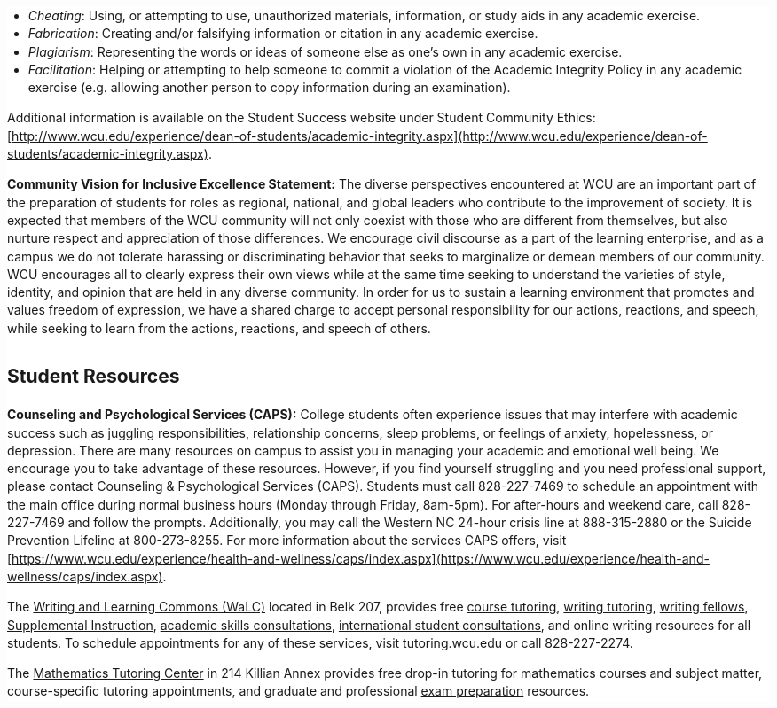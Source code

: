 - *Cheating*: Using, or attempting to use, unauthorized materials, information, or study aids in any academic exercise.
- *Fabrication*: Creating and/or falsifying information or citation in any academic exercise.
- *Plagiarism*: Representing the words or ideas of someone else as one’s own in any academic exercise.
- *Facilitation*: Helping or attempting to help someone to commit a violation of the Academic Integrity Policy in any academic exercise (e.g. allowing another person to copy information during an examination).

Additional information is available on the Student Success website under Student Community Ethics: [http://www.wcu.edu/experience/dean-of-students/academic-integrity.aspx](http://www.wcu.edu/experience/dean-of-students/academic-integrity.aspx).

**Community Vision for Inclusive Excellence Statement:** The diverse perspectives encountered at WCU are an important part of the preparation of students for roles as regional, national, and global leaders who contribute to the improvement of society. It is expected that members of the WCU community will not only coexist with those who are different from themselves, but also nurture respect and appreciation of those differences. We encourage civil discourse as a part of the learning enterprise, and as a campus we do not tolerate harassing or discriminating behavior that seeks to marginalize or demean members of our community.  WCU encourages all to clearly express their own views while at the same time seeking to understand the varieties of style, identity, and opinion that are held in any diverse community. In order for us to sustain a learning environment that promotes and values freedom of expression, we have a shared charge to accept personal responsibility for our actions, reactions, and speech, while seeking to learn from the actions, reactions, and speech of others.

## Student Resources


**Counseling and Psychological Services (CAPS):** College students often experience issues that may interfere with academic success such as juggling responsibilities, relationship concerns, sleep problems, or feelings of anxiety, hopelessness, or depression. There are many resources on campus to assist you in managing your academic and emotional well being. We encourage you to take advantage of these resources. However, if you find yourself struggling and you need professional support, please contact Counseling & Psychological Services (CAPS). Students must call 828-227-7469 to schedule an appointment with the main office during normal business hours (Monday through Friday, 8am-5pm). For after-hours and weekend care, call 828-227-7469 and follow the prompts. Additionally, you may call the Western NC 24-hour crisis line at 888-315-2880 or the Suicide Prevention Lifeline at 800-273-8255. For more information about the services CAPS offers, visit [https://www.wcu.edu/experience/health-and-wellness/caps/index.aspx](https://www.wcu.edu/experience/health-and-wellness/caps/index.aspx).

The [Writing and Learning Commons (WaLC)](http://tutoring.wcu.edu/) located in Belk 207, provides free [course tutoring](http://tutoring.wcu.edu/), [writing tutoring](https://www.wcu.edu/learn/academic-success/tutoring-services/services-resources/writing-support/index.aspx), [writing fellows](https://www.wcu.edu/learn/academic-success/tutoring-services/faculty-toolbox/writing-fellows.aspx), [Supplemental Instruction](https://www.wcu.edu/learn/academic-success/tutoring-services/faculty-toolbox/writing-fellows.aspx), [academic skills consultations](https://www.wcu.edu/learn/academic-success/tutoring-services/services-resources/academic-skills-consultations.aspx), [international student consultations](https://www.wcu.edu/learn/academic-success/tutoring-services/services-resources/academic-skills-consultations.aspx), and online writing resources for all students. To schedule appointments for any of these services, visit tutoring.wcu.edu or call 828-227-2274. 

The [Mathematics Tutoring Center](https://www.wcu.edu/learn/academic-success/tutoring-services/services-resources/Graduate-and-Professional-Exam-Preparation/index.aspx) in 214 Killian Annex provides free drop-in tutoring for mathematics courses and subject matter, course-specific tutoring appointments, and graduate and professional [exam preparation](https://www.wcu.edu/learn/academic-success/tutoring-services/services-resources/Graduate-and-Professional-Exam-Preparation/index.aspx) resources. 
